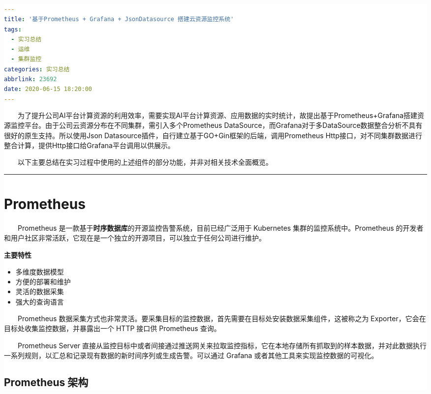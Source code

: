 ```yaml
---
title: '基于Prometheus + Grafana + JsonDatasource 搭建云资源监控系统'
tags:
  - 实习总结
  - 运维
  - 集群监控
categories: 实习总结
abbrlink: 23692
date: 2020-06-15 18:20:00
---
```


　　为了提升公司AI平台计算资源的利用效率，需要实现AI平台计算资源、应用数据的实时统计，故提出基于Prometheus+Grafana搭建资源监控平台。由于公司云资源分布在不同集群，需引入多个Prometheus DataSource，而Grafana对于多DataSource数据整合分析不具有很好的原生支持。所以使用Json Datasource插件，自行建立基于GO+Gin框架的后端，调用Prometheus Http接口，对不同集群数据进行整合计算，提供Http接口给Grafana平台调用以供展示。

　　以下主要总结在实习过程中使用的上述组件的部分功能，并非对相关技术全面概览。

---

# Prometheus
　　Prometheus 是一款基于**时序数据库**的开源监控告警系统，目前已经广泛用于 Kubernetes 集群的监控系统中。Prometheus 的开发者和用户社区非常活跃，它现在是一个独立的开源项目，可以独立于任何公司进行维护。

**主要特性**
- 多维度数据模型
- 方便的部署和维护
- 灵活的数据采集
- 强大的查询语言

　　Prometheus 数据采集方式也非常灵活。要采集目标的监控数据，首先需要在目标处安装数据采集组件，这被称之为 Exporter，它会在目标处收集监控数据，并暴露出一个 HTTP 接口供 Prometheus 查询。

　　Prometheus Server 直接从监控目标中或者间接通过推送网关来拉取监控指标，它在本地存储所有抓取到的样本数据，并对此数据执行一系列规则，以汇总和记录现有数据的新时间序列或生成告警。可以通过 Grafana 或者其他工具来实现监控数据的可视化。

## Prometheus 架构